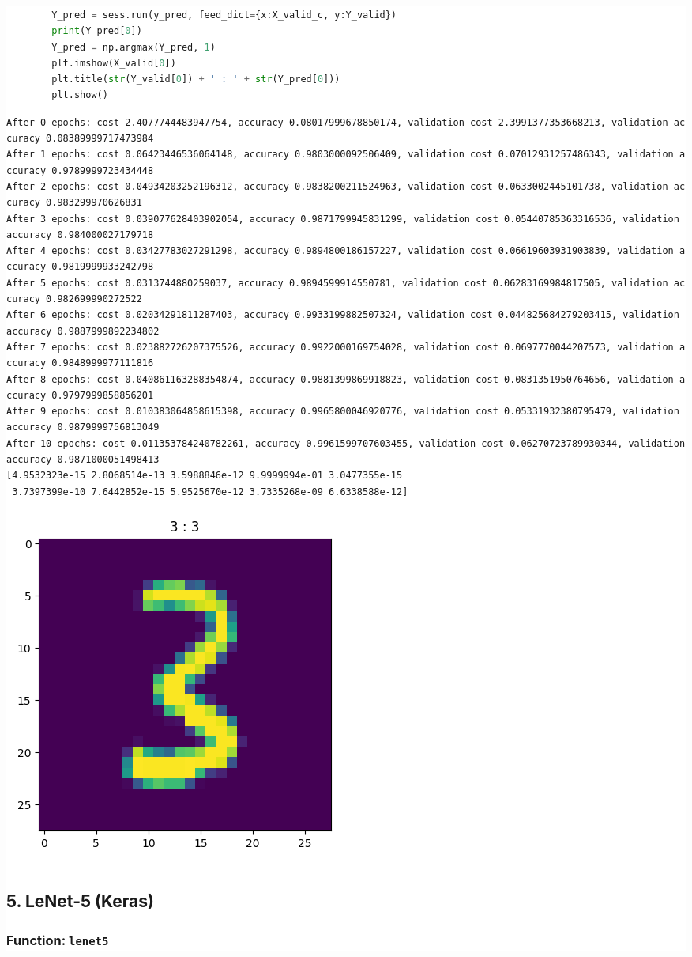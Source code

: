 ```python
        Y_pred = sess.run(y_pred, feed_dict={x:X_valid_c, y:Y_valid})
        print(Y_pred[0])
        Y_pred = np.argmax(Y_pred, 1)
        plt.imshow(X_valid[0])
        plt.title(str(Y_valid[0]) + ' : ' + str(Y_pred[0]))
        plt.show()
```
```txt
After 0 epochs: cost 2.4077744483947754, accuracy 0.08017999678850174, validation cost 2.3991377353668213, validation accuracy 0.08389999717473984
After 1 epochs: cost 0.06423446536064148, accuracy 0.9803000092506409, validation cost 0.07012931257486343, validation accuracy 0.9789999723434448
After 2 epochs: cost 0.04934203252196312, accuracy 0.9838200211524963, validation cost 0.0633002445101738, validation accuracy 0.983299970626831
After 3 epochs: cost 0.039077628403902054, accuracy 0.9871799945831299, validation cost 0.05440785363316536, validation accuracy 0.984000027179718
After 4 epochs: cost 0.03427783027291298, accuracy 0.9894800186157227, validation cost 0.06619603931903839, validation accuracy 0.9819999933242798
After 5 epochs: cost 0.0313744880259037, accuracy 0.9894599914550781, validation cost 0.06283169984817505, validation accuracy 0.982699990272522
After 6 epochs: cost 0.02034291811287403, accuracy 0.9933199882507324, validation cost 0.044825684279203415, validation accuracy 0.9887999892234802
After 7 epochs: cost 0.023882726207375526, accuracy 0.9922000169754028, validation cost 0.0697770044207573, validation accuracy 0.9848999977111816
After 8 epochs: cost 0.040861163288354874, accuracy 0.9881399869918823, validation cost 0.0831351950764656, validation accuracy 0.9797999858856201
After 9 epochs: cost 0.010383064858615398, accuracy 0.9965800046920776, validation cost 0.05331932380795479, validation accuracy 0.9879999756813049
After 10 epochs: cost 0.011353784240782261, accuracy 0.9961599707603455, validation cost 0.06270723789930344, validation accuracy 0.9871000051498413
[4.9532323e-15 2.8068514e-13 3.5988846e-12 9.9999994e-01 3.0477355e-15
 3.7397399e-10 7.6442852e-15 5.9525670e-12 3.7335268e-09 6.6338588e-12]
```
![alt text](./data/ff23c1be91ad2c4ec377.png)
## 5. LeNet-5 (Keras)
### Function: `lenet5`
